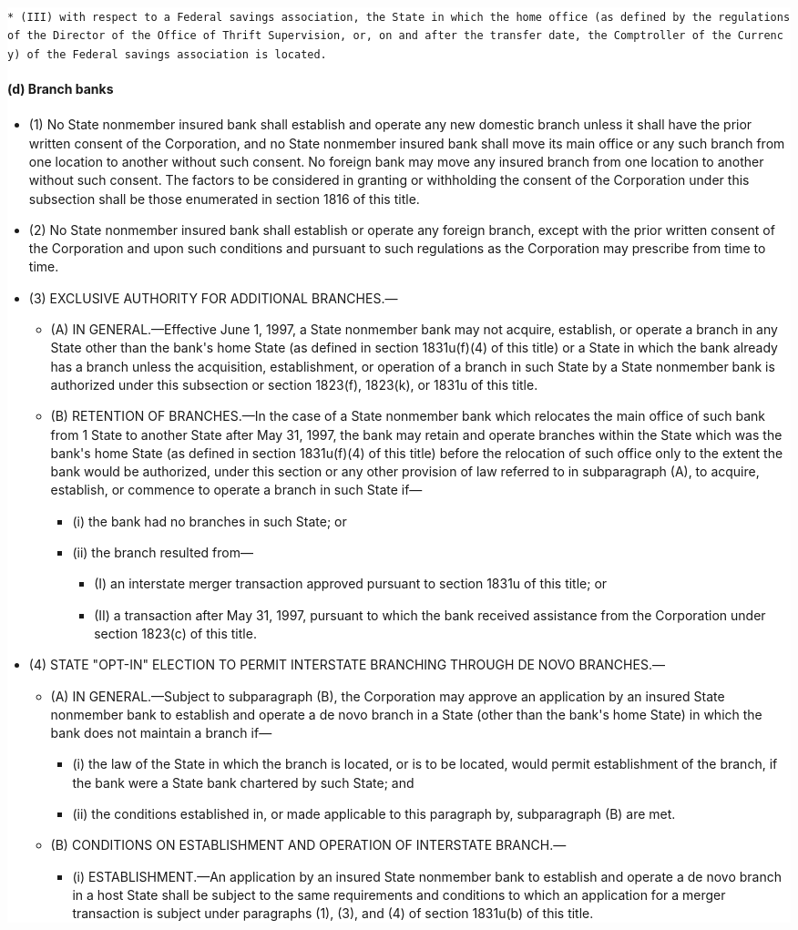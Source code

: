     * (III) with respect to a Federal savings association, the State in which the home office (as defined by the regulations of the Director of the Office of Thrift Supervision, or, on and after the transfer date, the Comptroller of the Currency) of the Federal savings association is located.

#### (d) Branch banks
* (1) No State nonmember insured bank shall establish and operate any new domestic branch unless it shall have the prior written consent of the Corporation, and no State nonmember insured bank shall move its main office or any such branch from one location to another without such consent. No foreign bank may move any insured branch from one location to another without such consent. The factors to be considered in granting or withholding the consent of the Corporation under this subsection shall be those enumerated in section 1816 of this title.

* (2) No State nonmember insured bank shall establish or operate any foreign branch, except with the prior written consent of the Corporation and upon such conditions and pursuant to such regulations as the Corporation may prescribe from time to time.

* (3) EXCLUSIVE AUTHORITY FOR ADDITIONAL BRANCHES.—

  * (A) IN GENERAL.—Effective June 1, 1997, a State nonmember bank may not acquire, establish, or operate a branch in any State other than the bank's home State (as defined in section 1831u(f)(4) of this title) or a State in which the bank already has a branch unless the acquisition, establishment, or operation of a branch in such State by a State nonmember bank is authorized under this subsection or section 1823(f), 1823(k), or 1831u of this title.

  * (B) RETENTION OF BRANCHES.—In the case of a State nonmember bank which relocates the main office of such bank from 1 State to another State after May 31, 1997, the bank may retain and operate branches within the State which was the bank's home State (as defined in section 1831u(f)(4) of this title) before the relocation of such office only to the extent the bank would be authorized, under this section or any other provision of law referred to in subparagraph (A), to acquire, establish, or commence to operate a branch in such State if—

    * (i) the bank had no branches in such State; or

    * (ii) the branch resulted from—

      * (I) an interstate merger transaction approved pursuant to section 1831u of this title; or

      * (II) a transaction after May 31, 1997, pursuant to which the bank received assistance from the Corporation under section 1823(c) of this title.


* (4) STATE "OPT-IN" ELECTION TO PERMIT INTERSTATE BRANCHING THROUGH DE NOVO BRANCHES.—

  * (A) IN GENERAL.—Subject to subparagraph (B), the Corporation may approve an application by an insured State nonmember bank to establish and operate a de novo branch in a State (other than the bank's home State) in which the bank does not maintain a branch if—

    * (i) the law of the State in which the branch is located, or is to be located, would permit establishment of the branch, if the bank were a State bank chartered by such State; and

    * (ii) the conditions established in, or made applicable to this paragraph by, subparagraph (B) are met.


  * (B) CONDITIONS ON ESTABLISHMENT AND OPERATION OF INTERSTATE BRANCH.—

    * (i) ESTABLISHMENT.—An application by an insured State nonmember bank to establish and operate a de novo branch in a host State shall be subject to the same requirements and conditions to which an application for a merger transaction is subject under paragraphs (1), (3), and (4) of section 1831u(b) of this title.
